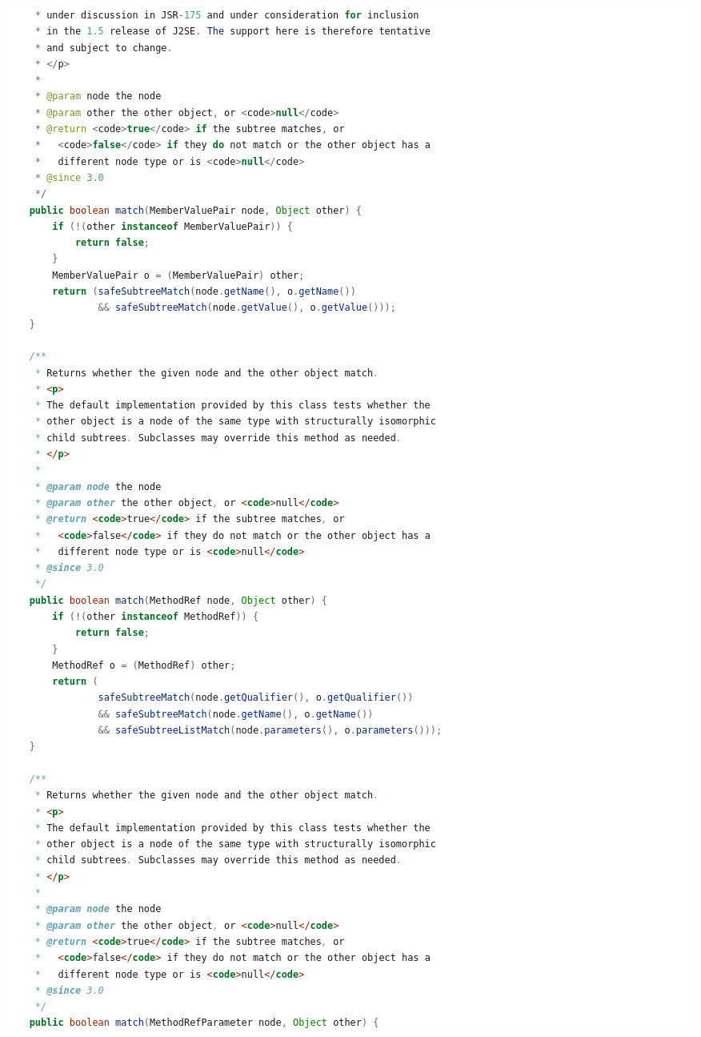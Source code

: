 ```java
	 * under discussion in JSR-175 and under consideration for inclusion
	 * in the 1.5 release of J2SE. The support here is therefore tentative
	 * and subject to change.
	 * </p>
	 * 
	 * @param node the node
	 * @param other the other object, or <code>null</code>
	 * @return <code>true</code> if the subtree matches, or 
	 *   <code>false</code> if they do not match or the other object has a
	 *   different node type or is <code>null</code>
	 * @since 3.0
	 */
	public boolean match(MemberValuePair node, Object other) {
		if (!(other instanceof MemberValuePair)) {
			return false;
		}
		MemberValuePair o = (MemberValuePair) other;
		return (safeSubtreeMatch(node.getName(), o.getName())
				&& safeSubtreeMatch(node.getValue(), o.getValue()));
	}

	/**
	 * Returns whether the given node and the other object match.
	 * <p>
	 * The default implementation provided by this class tests whether the
	 * other object is a node of the same type with structurally isomorphic
	 * child subtrees. Subclasses may override this method as needed.
	 * </p>
	 * 
	 * @param node the node
	 * @param other the other object, or <code>null</code>
	 * @return <code>true</code> if the subtree matches, or 
	 *   <code>false</code> if they do not match or the other object has a
	 *   different node type or is <code>null</code>
	 * @since 3.0
	 */
	public boolean match(MethodRef node, Object other) {
		if (!(other instanceof MethodRef)) {
			return false;
		}
		MethodRef o = (MethodRef) other;
		return (
				safeSubtreeMatch(node.getQualifier(), o.getQualifier())
				&& safeSubtreeMatch(node.getName(), o.getName())
		        && safeSubtreeListMatch(node.parameters(), o.parameters()));
	}

	/**
	 * Returns whether the given node and the other object match.
	 * <p>
	 * The default implementation provided by this class tests whether the
	 * other object is a node of the same type with structurally isomorphic
	 * child subtrees. Subclasses may override this method as needed.
	 * </p>
	 * 
	 * @param node the node
	 * @param other the other object, or <code>null</code>
	 * @return <code>true</code> if the subtree matches, or 
	 *   <code>false</code> if they do not match or the other object has a
	 *   different node type or is <code>null</code>
	 * @since 3.0
	 */
	public boolean match(MethodRefParameter node, Object other) {
```
